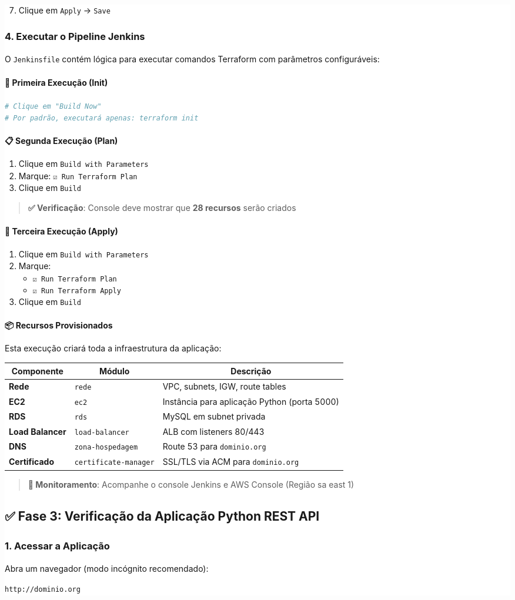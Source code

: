 7. Clique em `Apply` → `Save`

### 4. Executar o Pipeline Jenkins

O `Jenkinsfile` contém lógica para executar comandos Terraform com parâmetros configuráveis:

#### 🔄 Primeira Execução (Init)
```bash
# Clique em "Build Now"
# Por padrão, executará apenas: terraform init
```

#### 📋 Segunda Execução (Plan)
1. Clique em `Build with Parameters`
2. Marque: `☑️ Run Terraform Plan`
3. Clique em `Build`

> **✅ Verificação**: Console deve mostrar que **28 recursos** serão criados

#### 🚀 Terceira Execução (Apply)
1. Clique em `Build with Parameters`
2. Marque:
   - `☑️ Run Terraform Plan`
   - `☑️ Run Terraform Apply`
3. Clique em `Build`

#### 📦 Recursos Provisionados

Esta execução criará toda a infraestrutura da aplicação:

| Componente | Módulo | Descrição |
|------------|--------|-----------|
| **Rede** | `rede` | VPC, subnets, IGW, route tables |
| **EC2** | `ec2` | Instância para aplicação Python (porta 5000) |
| **RDS** | `rds` | MySQL em subnet privada |
| **Load Balancer** | `load-balancer` | ALB com listeners 80/443 |
| **DNS** | `zona-hospedagem` | Route 53 para `dominio.org` |
| **Certificado** | `certificate-manager` | SSL/TLS via ACM para `dominio.org` |

> **📍 Monitoramento**: Acompanhe o console Jenkins e AWS Console (Região sa east 1)

## ✅ Fase 3: Verificação da Aplicação Python REST API

### 1. Acessar a Aplicação

Abra um navegador (modo incógnito recomendado):
```
http://dominio.org
```
